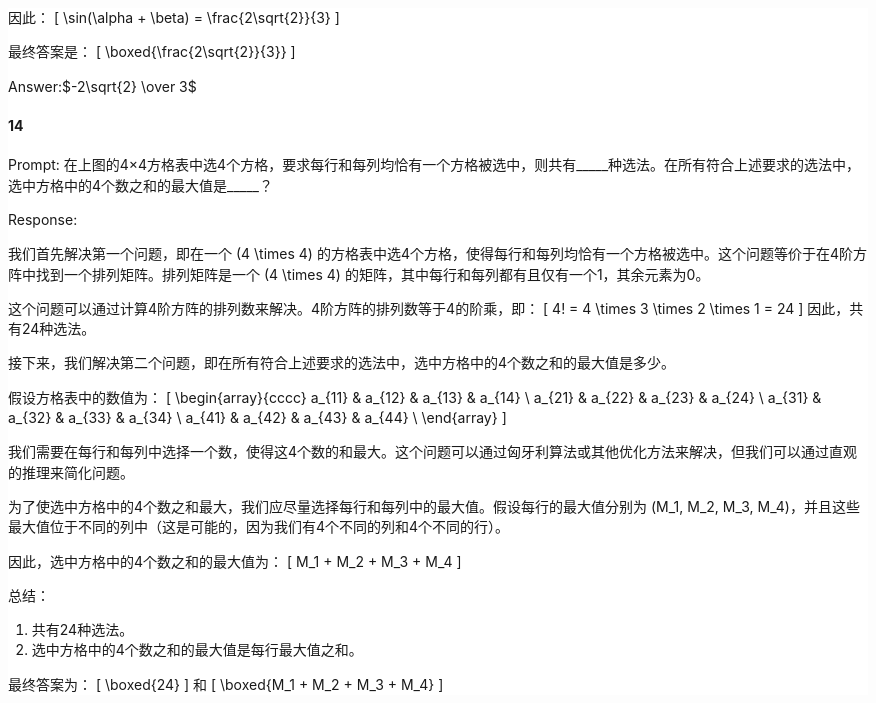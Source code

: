 因此：
\[
\sin(\alpha + \beta) = \frac{2\sqrt{2}}{3}
\]

最终答案是：
\[
\boxed{\frac{2\sqrt{2}}{3}}
\]

Answer:$-2\sqrt{2} \over 3$

#### 14
Prompt: 在上图的4×4方格表中选4个方格，要求每行和每列均恰有一个方格被选中，则共有_____种选法。在所有符合上述要求的选法中，选中方格中的4个数之和的最大值是_____？

Response:

我们首先解决第一个问题，即在一个 \(4 \times 4\) 的方格表中选4个方格，使得每行和每列均恰有一个方格被选中。这个问题等价于在4阶方阵中找到一个排列矩阵。排列矩阵是一个 \(4 \times 4\) 的矩阵，其中每行和每列都有且仅有一个1，其余元素为0。

这个问题可以通过计算4阶方阵的排列数来解决。4阶方阵的排列数等于4的阶乘，即：
\[
4! = 4 \times 3 \times 2 \times 1 = 24
\]
因此，共有24种选法。

接下来，我们解决第二个问题，即在所有符合上述要求的选法中，选中方格中的4个数之和的最大值是多少。

假设方格表中的数值为：
\[
\begin{array}{cccc}
a_{11} & a_{12} & a_{13} & a_{14} \\
a_{21} & a_{22} & a_{23} & a_{24} \\
a_{31} & a_{32} & a_{33} & a_{34} \\
a_{41} & a_{42} & a_{43} & a_{44} \\
\end{array}
\]

我们需要在每行和每列中选择一个数，使得这4个数的和最大。这个问题可以通过匈牙利算法或其他优化方法来解决，但我们可以通过直观的推理来简化问题。

为了使选中方格中的4个数之和最大，我们应尽量选择每行和每列中的最大值。假设每行的最大值分别为 \(M_1, M_2, M_3, M_4\)，并且这些最大值位于不同的列中（这是可能的，因为我们有4个不同的列和4个不同的行）。

因此，选中方格中的4个数之和的最大值为：
\[
M_1 + M_2 + M_3 + M_4
\]

总结：
1. 共有24种选法。
2. 选中方格中的4个数之和的最大值是每行最大值之和。

最终答案为：
\[
\boxed{24}
\]
和
\[
\boxed{M_1 + M_2 + M_3 + M_4}
\]
